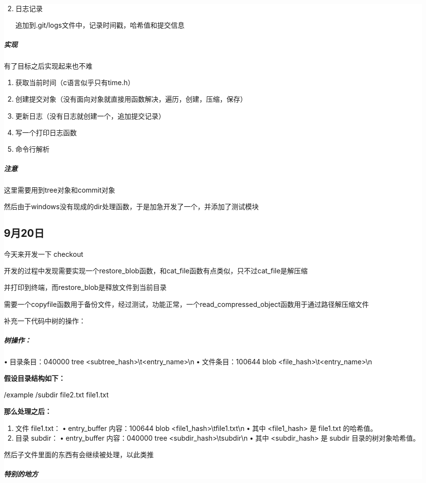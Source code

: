 2. 日志记录
   
   追加到.git/logs文件中，记录时间戳，哈希值和提交信息

##### 实现

有了目标之后实现起来也不难

1. 获取当前时间（c语言似乎只有time.h）

2. 创建提交对象（没有面向对象就直接用函数解决，遍历，创建，压缩，保存）

3. 更新日志（没有日志就创建一个，追加提交记录）

4. 写一个打印日志函数

5. 命令行解析

##### 注意

这里需要用到tree对象和commit对象

然后由于windows没有现成的dir处理函数，于是加急开发了一个，并添加了测试模块

## 9月20日

今天来开发一下 checkout

开发的过程中发现需要实现一个restore_blob函数，和cat_file函数有点类似，只不过cat_file是解压缩

并打印到终端，而restore_blob是释放文件到当前目录

需要一个copyfile函数用于备份文件，经过测试，功能正常，一个read_compressed_object函数用于通过路径解压缩文件

补充一下代码中树的操作：

##### 树操作：

•    目录条目：040000 tree <subtree_hash>\t<entry_name>\n
•    文件条目：100644 blob <file_hash>\t<entry_name>\n

**假设目录结构如下：**

/example
    /subdir
        file2.txt
    file1.txt

**那么处理之后：**

1. 文件 file1.txt：
   •    entry_buffer 内容：100644 blob <file1_hash>\tfile1.txt\n
   •    其中 <file1_hash> 是 file1.txt 的哈希值。
2. 目录 subdir：
   •    entry_buffer 内容：040000 tree <subdir_hash>\tsubdir\n
   •    其中 <subdir_hash> 是 subdir 目录的树对象哈希值。

然后子文件里面的东西有会继续被处理，以此类推

##### 特别的地方
